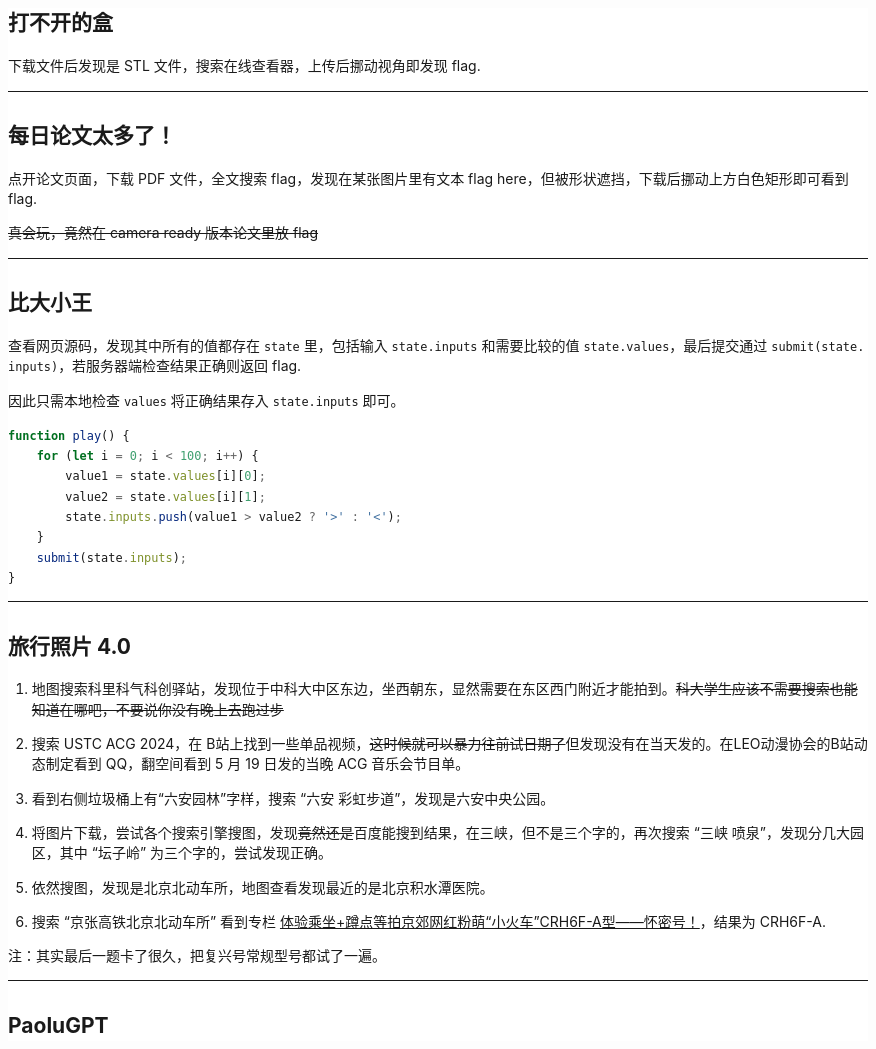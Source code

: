 
## 打不开的盒

下载文件后发现是 STL 文件，搜索在线查看器，上传后挪动视角即发现 flag.

---

## 每日论文太多了！

点开论文页面，下载 PDF 文件，全文搜索 flag，发现在某张图片里有文本 flag here，但被形状遮挡，下载后挪动上方白色矩形即可看到 flag.

~~真会玩，竟然在 camera ready 版本论文里放 flag~~

---

## 比大小王

查看网页源码，发现其中所有的值都存在 `state` 里，包括输入 `state.inputs` 和需要比较的值 `state.values`，最后提交通过 `submit(state.inputs)`，若服务器端检查结果正确则返回 flag.

因此只需本地检查 `values` 将正确结果存入 `state.inputs` 即可。

```javascript
function play() {
    for (let i = 0; i < 100; i++) {
        value1 = state.values[i][0];
        value2 = state.values[i][1];
        state.inputs.push(value1 > value2 ? '>' : '<');
    }
    submit(state.inputs);
}
```

---

## 旅行照片 4.0

1. 地图搜索科里科气科创驿站，发现位于中科大中区东边，坐西朝东，显然需要在东区西门附近才能拍到。~~科大学生应该不需要搜索也能知道在哪吧，不要说你没有晚上去跑过步~~

2. 搜索 USTC ACG 2024，在 B站上找到一些单品视频，~~这时候就可以暴力往前试日期了~~但发现没有在当天发的。在LEO动漫协会的B站动态制定看到 QQ，翻空间看到 5 月 19 日发的当晚 ACG 音乐会节目单。

3. 看到右侧垃圾桶上有“六安园林”字样，搜索 “六安 彩虹步道”，发现是六安中央公园。

4. 将图片下载，尝试各个搜索引擎搜图，发现~~竟然还是~~百度能搜到结果，在三峡，但不是三个字的，再次搜索 “三峡 喷泉”，发现分几大园区，其中 “坛子岭” 为三个字的，尝试发现正确。

5. 依然搜图，发现是北京北动车所，地图查看发现最近的是北京积水潭医院。

6. 搜索 “京张高铁北京北动车所” 看到专栏 [体验乘坐+蹲点等拍京郊网红粉萌“小火车”CRH6F-A型——怀密号！](https://zhuanlan.zhihu.com/p/346241499)，结果为 CRH6F-A.

注：其实最后一题卡了很久，把复兴号常规型号都试了一遍。

---

## PaoluGPT
